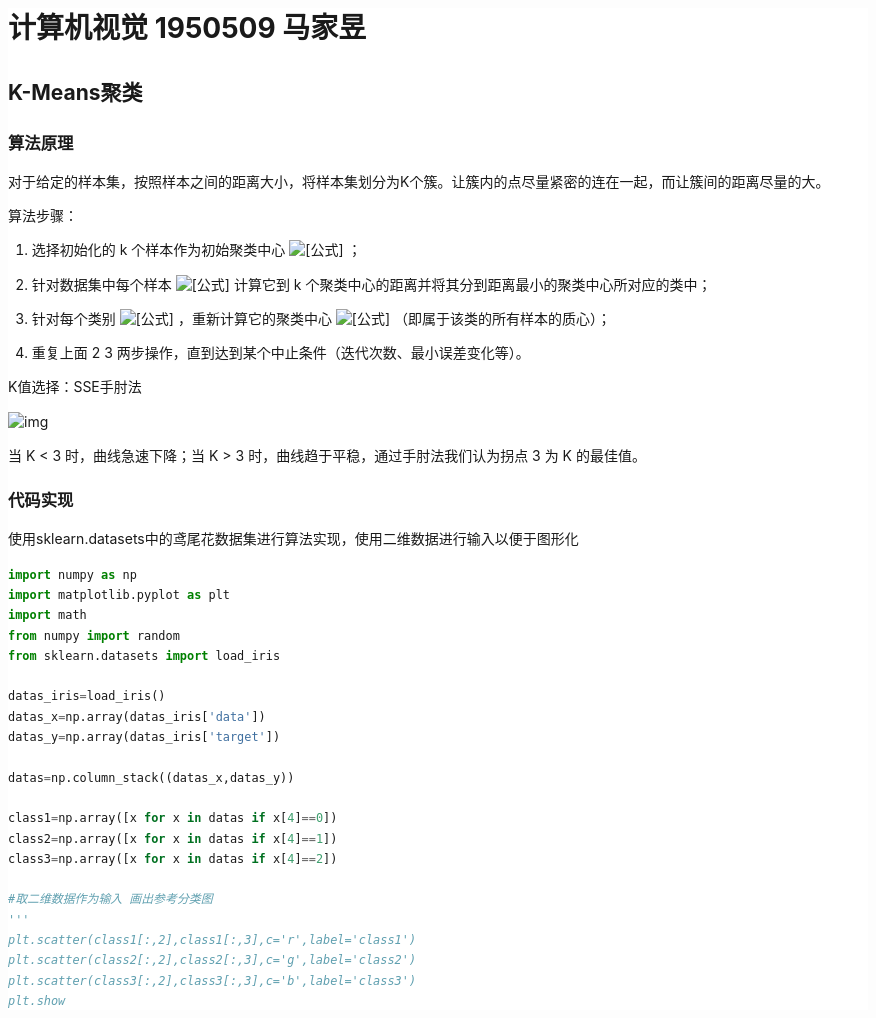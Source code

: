 # 计算机视觉 1950509 马家昱

## K-Means聚类

### 算法原理

对于给定的样本集，按照样本之间的距离大小，将样本集划分为K个簇。让簇内的点尽量紧密的连在一起，而让簇间的距离尽量的大。



算法步骤：

1. 选择初始化的 k 个样本作为初始聚类中心 ![[公式]](https://www.zhihu.com/equation?tex=a%3D%7Ba_1%2Ca_2%2C%E2%80%A6a_k%7D) ；

2. 针对数据集中每个样本 ![[公式]](https://www.zhihu.com/equation?tex=x_i) 计算它到 k 个聚类中心的距离并将其分到距离最小的聚类中心所对应的类中；

3. 针对每个类别 ![[公式]](https://www.zhihu.com/equation?tex=a_j) ，重新计算它的聚类中心 ![[公式]](https://www.zhihu.com/equation?tex=a_j%3D%5Cfrac%7B1%7D%7B%5Cleft%7C+c_i+%5Cright%7C%7D%5Csum_%7Bx%5Cin+c_i%7Dx) （即属于该类的所有样本的质心）；

4. 重复上面 2 3 两步操作，直到达到某个中止条件（迭代次数、最小误差变化等）。

   

K值选择：SSE手肘法

![img](https://pic3.zhimg.com/80/v2-5ca4a5fe0b06b25a2b97262abb401a16_720w.jpg)



当 K < 3 时，曲线急速下降；当 K > 3 时，曲线趋于平稳，通过手肘法我们认为拐点 3 为 K 的最佳值。

### 代码实现

使用sklearn.datasets中的鸢尾花数据集进行算法实现，使用二维数据进行输入以便于图形化

```python
import numpy as np
import matplotlib.pyplot as plt
import math
from numpy import random
from sklearn.datasets import load_iris

datas_iris=load_iris()
datas_x=np.array(datas_iris['data'])
datas_y=np.array(datas_iris['target'])

datas=np.column_stack((datas_x,datas_y))

class1=np.array([x for x in datas if x[4]==0])
class2=np.array([x for x in datas if x[4]==1])
class3=np.array([x for x in datas if x[4]==2])

#取二维数据作为输入 画出参考分类图
'''
plt.scatter(class1[:,2],class1[:,3],c='r',label='class1')
plt.scatter(class2[:,2],class2[:,3],c='g',label='class2')
plt.scatter(class3[:,2],class3[:,3],c='b',label='class3')
plt.show
```
